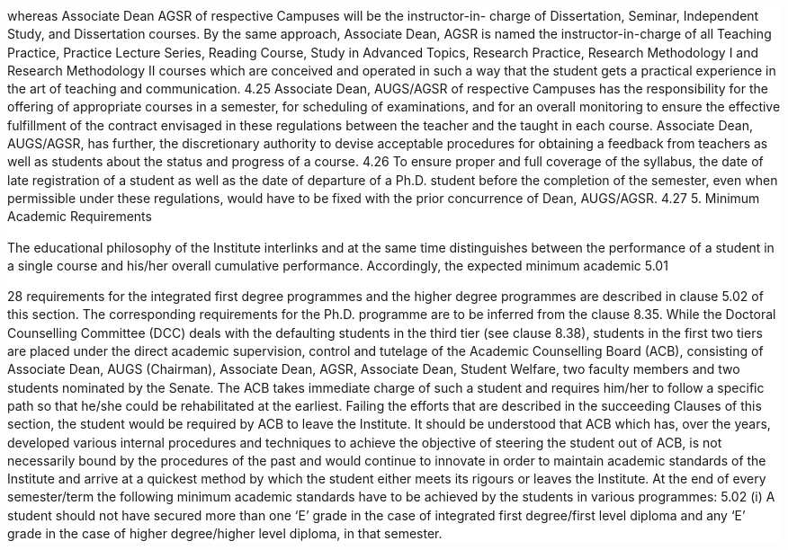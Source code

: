 whereas Associate Dean AGSR of respective Campuses will be the instructor-in-
charge of  Dissertation, Seminar, Independent Study, and Dissertation courses. By 
the same approach, Associate Dean, AGSR is named the instructor-in-charge of all 
Teaching Practice, Practice Lecture Series, Reading Course, Study in Advanced 
Topics, Research Practice, Research Methodology I and Research Methodology  II 
courses which are conceived and operated in such a way that the student gets a 
practical experience in the art of teaching and communication. 
4.25 
Associate Dean, AUGS/AGSR of respective Campuses has the responsibility 
for the offering of appropriate courses in a semester, for scheduling of examinations, 
and for an overall monitoring to ensure the effective fulfillment of the contract 
envisaged in these regulations between the teacher and the taught in each course. 
Associate Dean, AUGS/AGSR, has further, the discretionary authority to devise 
acceptable procedures for obtaining a feedback from teachers as well as students 
about the status and progress of a course. 
4.26 
To ensure proper and full coverage of the syllabus, the date of late registration 
of a student as well as the date of departure of a Ph.D. student before the completion 
of the semester, even when permissible under these regulations, would have to be 
fixed with the prior concurrence of Dean, AUGS/AGSR. 
4.27 
5. Minimum Academic Requirements 
 
The educational philosophy of the Institute interlinks and at the same time 
distinguishes between the performance of a student in a single course and his/her 
overall cumulative performance. Accordingly, the expected minimum academic 
5.01 
 
28 
requirements for the integrated first degree programmes and the higher degree 
programmes are described in clause 5.02 of this section. The corresponding 
requirements for the Ph.D. programme are to be inferred from the clause 8.35. 
While the Doctoral Counselling Committee (DCC) deals with the defaulting 
students in the third tier (see clause 8.38), students in the first two tiers are placed 
under the direct academic supervision, control and tutelage of the Academic 
Counselling Board (ACB), consisting of Associate Dean, AUGS (Chairman), 
Associate Dean, AGSR, Associate Dean, Student Welfare, two faculty members 
and two students nominated by the Senate. The ACB takes immediate charge of 
such a student and requires him/her to follow a specific path so that he/she could 
be rehabilitated at the earliest. Failing the efforts that are described in the 
succeeding Clauses of this section, the student would be required by ACB to leave 
the Institute. It should be understood that ACB which has, over the years, 
developed various internal procedures and techniques to achieve the objective of 
steering the student out of ACB, is not necessarily bound by the procedures of the 
past and would continue to innovate in order to maintain academic standards of the 
Institute and arrive at a quickest method by which the student either meets its 
rigours or leaves the Institute. 
At the end of every semester/term the following minimum academic standards 
have to be achieved by the students in various programmes: 
5.02 
(i) A student should not have secured more than one ‘E’ grade in the case of 
integrated first degree/first level diploma and any ‘E’ grade in the case of 
higher degree/higher level diploma, in that semester. 
 